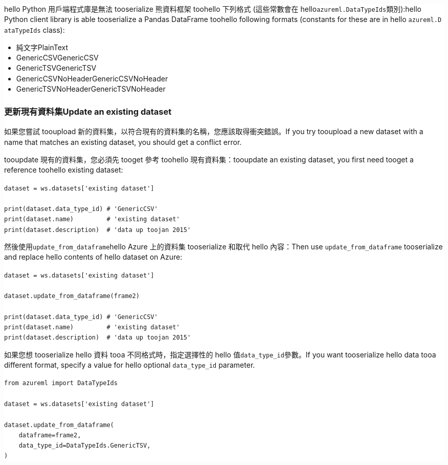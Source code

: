 <span data-ttu-id="6733c-219">hello Python 用戶端程式庫是無法 tooserialize 熊資料框架 toohello 下列格式 (這些常數會在 hello`azureml.DataTypeIds`類別):</span><span class="sxs-lookup"><span data-stu-id="6733c-219">hello Python client library is able tooserialize a Pandas DataFrame toohello following formats (constants for these are in hello `azureml.DataTypeIds` class):</span></span>

* <span data-ttu-id="6733c-220">純文字</span><span class="sxs-lookup"><span data-stu-id="6733c-220">PlainText</span></span>
* <span data-ttu-id="6733c-221">GenericCSV</span><span class="sxs-lookup"><span data-stu-id="6733c-221">GenericCSV</span></span>
* <span data-ttu-id="6733c-222">GenericTSV</span><span class="sxs-lookup"><span data-stu-id="6733c-222">GenericTSV</span></span>
* <span data-ttu-id="6733c-223">GenericCSVNoHeader</span><span class="sxs-lookup"><span data-stu-id="6733c-223">GenericCSVNoHeader</span></span>
* <span data-ttu-id="6733c-224">GenericTSVNoHeader</span><span class="sxs-lookup"><span data-stu-id="6733c-224">GenericTSVNoHeader</span></span>

### <a name="update-an-existing-dataset"></a><span data-ttu-id="6733c-225">更新現有資料集</span><span class="sxs-lookup"><span data-stu-id="6733c-225">Update an existing dataset</span></span>
<span data-ttu-id="6733c-226">如果您嘗試 tooupload 新的資料集，以符合現有的資料集的名稱，您應該取得衝突錯誤。</span><span class="sxs-lookup"><span data-stu-id="6733c-226">If you try tooupload a new dataset with a name that matches an existing dataset, you should get a conflict error.</span></span>

<span data-ttu-id="6733c-227">tooupdate 現有的資料集，您必須先 tooget 參考 toohello 現有資料集：</span><span class="sxs-lookup"><span data-stu-id="6733c-227">tooupdate an existing dataset, you first need tooget a reference toohello existing dataset:</span></span>

    dataset = ws.datasets['existing dataset']

    print(dataset.data_type_id) # 'GenericCSV'
    print(dataset.name)         # 'existing dataset'
    print(dataset.description)  # 'data up toojan 2015'

<span data-ttu-id="6733c-228">然後使用`update_from_dataframe`hello Azure 上的資料集 tooserialize 和取代 hello 內容：</span><span class="sxs-lookup"><span data-stu-id="6733c-228">Then use `update_from_dataframe` tooserialize and replace hello contents of hello dataset on Azure:</span></span>

    dataset = ws.datasets['existing dataset']

    dataset.update_from_dataframe(frame2)

    print(dataset.data_type_id) # 'GenericCSV'
    print(dataset.name)         # 'existing dataset'
    print(dataset.description)  # 'data up toojan 2015'

<span data-ttu-id="6733c-229">如果您想 tooserialize hello 資料 tooa 不同格式時，指定選擇性的 hello 值`data_type_id`參數。</span><span class="sxs-lookup"><span data-stu-id="6733c-229">If you want tooserialize hello data tooa different format, specify a value for hello optional `data_type_id` parameter.</span></span>

    from azureml import DataTypeIds

    dataset = ws.datasets['existing dataset']

    dataset.update_from_dataframe(
        dataframe=frame2,
        data_type_id=DataTypeIds.GenericTSV,
    )


[convert-to-csv]: https://msdn.microsoft.com/library/azure/faa6ba63-383c-4086-ba58-7abf26b85814/
[split]: https://msdn.microsoft.com/library/azure/70530644-c97a-4ab6-85f7-88bf30a8be5f/